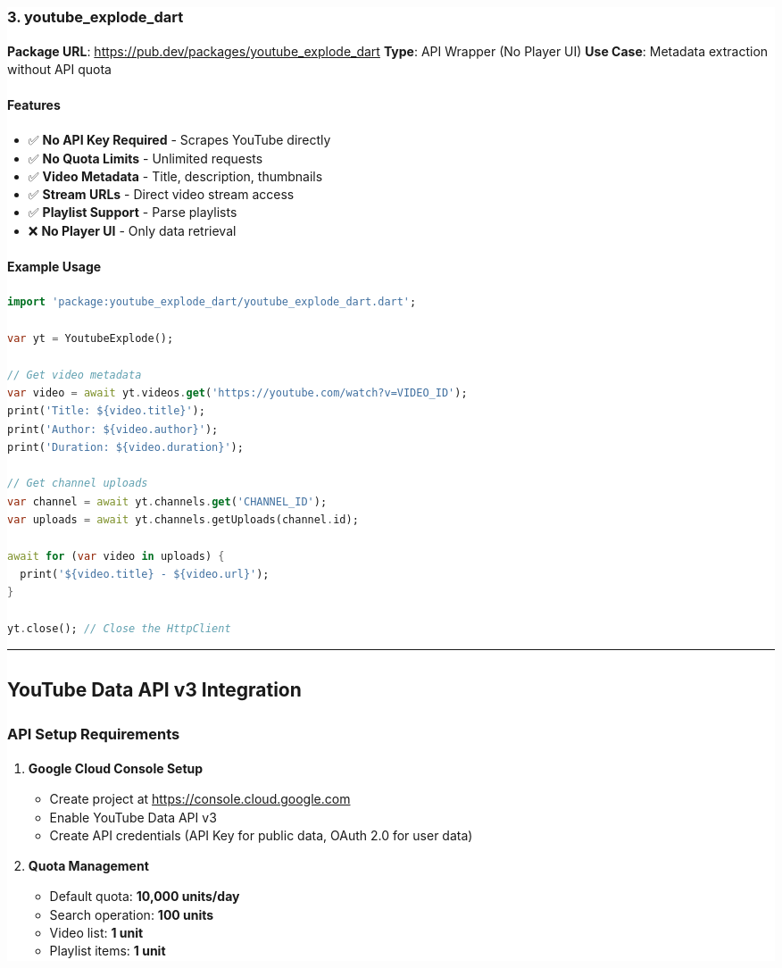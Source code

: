 ### 3. youtube_explode_dart

**Package URL**: https://pub.dev/packages/youtube_explode_dart
**Type**: API Wrapper (No Player UI)
**Use Case**: Metadata extraction without API quota

#### Features
- ✅ **No API Key Required** - Scrapes YouTube directly
- ✅ **No Quota Limits** - Unlimited requests
- ✅ **Video Metadata** - Title, description, thumbnails
- ✅ **Stream URLs** - Direct video stream access
- ✅ **Playlist Support** - Parse playlists
- ❌ **No Player UI** - Only data retrieval

#### Example Usage

```dart
import 'package:youtube_explode_dart/youtube_explode_dart.dart';

var yt = YoutubeExplode();

// Get video metadata
var video = await yt.videos.get('https://youtube.com/watch?v=VIDEO_ID');
print('Title: ${video.title}');
print('Author: ${video.author}');
print('Duration: ${video.duration}');

// Get channel uploads
var channel = await yt.channels.get('CHANNEL_ID');
var uploads = await yt.channels.getUploads(channel.id);

await for (var video in uploads) {
  print('${video.title} - ${video.url}');
}

yt.close(); // Close the HttpClient
```

---

## YouTube Data API v3 Integration

### API Setup Requirements

1. **Google Cloud Console Setup**
   - Create project at https://console.cloud.google.com
   - Enable YouTube Data API v3
   - Create API credentials (API Key for public data, OAuth 2.0 for user data)

2. **Quota Management**
   - Default quota: **10,000 units/day**
   - Search operation: **100 units**
   - Video list: **1 unit**
   - Playlist items: **1 unit**
